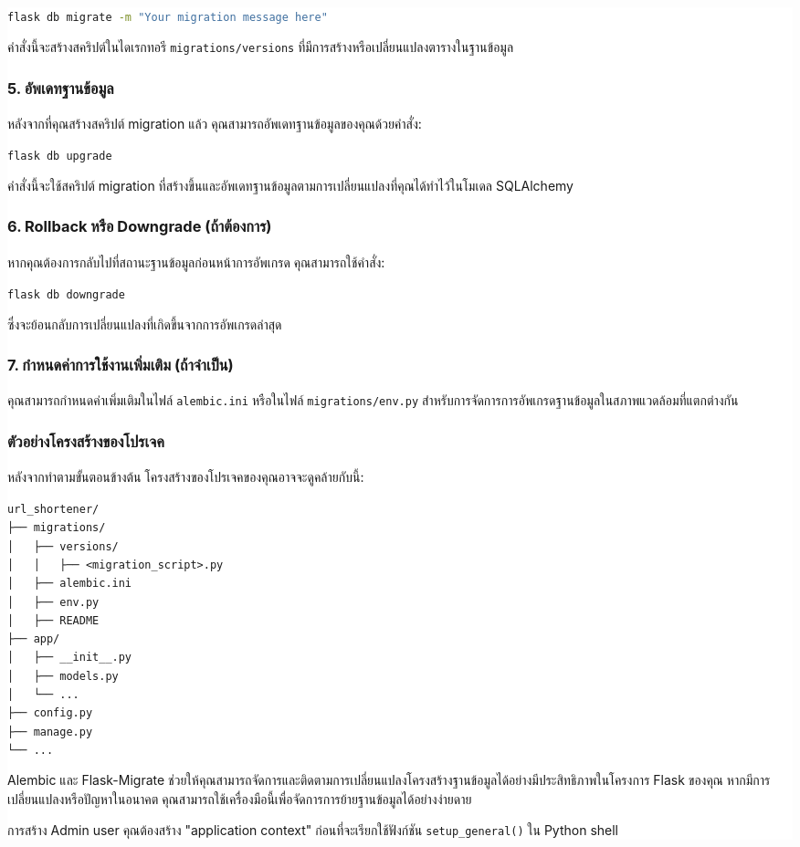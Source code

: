 ```bash
flask db migrate -m "Your migration message here"
```

คำสั่งนี้จะสร้างสคริปต์ในไดเรกทอรี `migrations/versions` ที่มีการสร้างหรือเปลี่ยนแปลงตารางในฐานข้อมูล

### 5. อัพเดทฐานข้อมูล
หลังจากที่คุณสร้างสคริปต์ migration แล้ว คุณสามารถอัพเดทฐานข้อมูลของคุณด้วยคำสั่ง:

```bash
flask db upgrade
```

คำสั่งนี้จะใช้สคริปต์ migration ที่สร้างขึ้นและอัพเดทฐานข้อมูลตามการเปลี่ยนแปลงที่คุณได้ทำไว้ในโมเดล SQLAlchemy

### 6. Rollback หรือ Downgrade (ถ้าต้องการ)
หากคุณต้องการกลับไปที่สถานะฐานข้อมูลก่อนหน้าการอัพเกรด คุณสามารถใช้คำสั่ง:

```bash
flask db downgrade
```

ซึ่งจะย้อนกลับการเปลี่ยนแปลงที่เกิดขึ้นจากการอัพเกรดล่าสุด

### 7. กำหนดค่าการใช้งานเพิ่มเติม (ถ้าจำเป็น)
คุณสามารถกำหนดค่าเพิ่มเติมในไฟล์ `alembic.ini` หรือในไฟล์ `migrations/env.py` สำหรับการจัดการการอัพเกรดฐานข้อมูลในสภาพแวดล้อมที่แตกต่างกัน

### ตัวอย่างโครงสร้างของโปรเจค
หลังจากทำตามขั้นตอนข้างต้น โครงสร้างของโปรเจคของคุณอาจจะดูคล้ายกับนี้:

```
url_shortener/
├── migrations/
│   ├── versions/
│   │   ├── <migration_script>.py
│   ├── alembic.ini
│   ├── env.py
│   ├── README
├── app/
│   ├── __init__.py
│   ├── models.py
│   └── ...
├── config.py
├── manage.py
└── ...
```

Alembic และ Flask-Migrate ช่วยให้คุณสามารถจัดการและติดตามการเปลี่ยนแปลงโครงสร้างฐานข้อมูลได้อย่างมีประสิทธิภาพในโครงการ Flask ของคุณ หากมีการเปลี่ยนแปลงหรือปัญหาในอนาคต คุณสามารถใช้เครื่องมือนี้เพื่อจัดการการย้ายฐานข้อมูลได้อย่างง่ายดาย


การสร้าง Admin user
คุณต้องสร้าง "application context" ก่อนที่จะเรียกใช้ฟังก์ชัน `setup_general()` ใน Python shell
